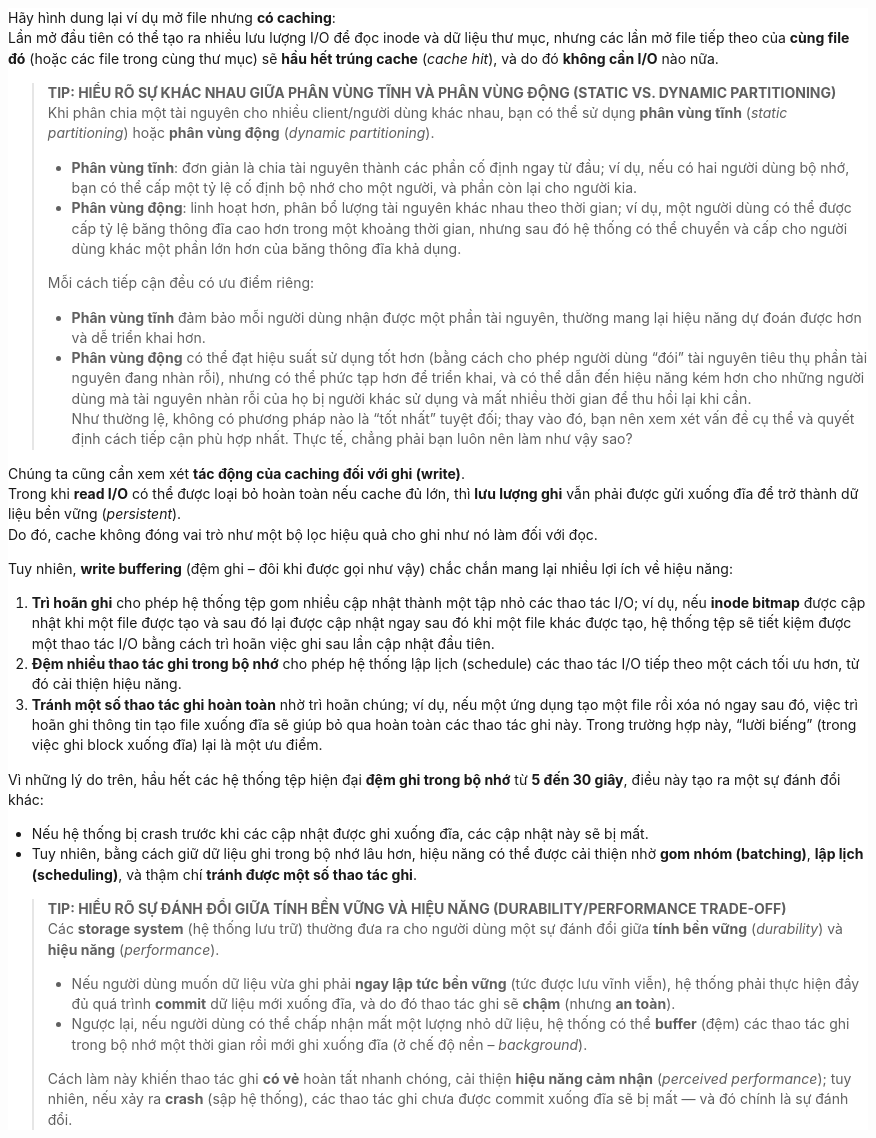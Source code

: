 
Hãy hình dung lại ví dụ mở file nhưng **có caching**:  
Lần mở đầu tiên có thể tạo ra nhiều lưu lượng I/O để đọc inode và dữ liệu thư mục, nhưng các lần mở file tiếp theo của **cùng file đó** (hoặc các file trong cùng thư mục) sẽ **hầu hết trúng cache** (*cache hit*), và do đó **không cần I/O** nào nữa.

> **TIP: HIỂU RÕ SỰ KHÁC NHAU GIỮA PHÂN VÙNG TĨNH VÀ PHÂN VÙNG ĐỘNG (STATIC VS. DYNAMIC PARTITIONING)**  
> Khi phân chia một tài nguyên cho nhiều client/người dùng khác nhau, bạn có thể sử dụng **phân vùng tĩnh** (*static partitioning*) hoặc **phân vùng động** (*dynamic partitioning*).  
> - **Phân vùng tĩnh**: đơn giản là chia tài nguyên thành các phần cố định ngay từ đầu; ví dụ, nếu có hai người dùng bộ nhớ, bạn có thể cấp một tỷ lệ cố định bộ nhớ cho một người, và phần còn lại cho người kia.  
> - **Phân vùng động**: linh hoạt hơn, phân bổ lượng tài nguyên khác nhau theo thời gian; ví dụ, một người dùng có thể được cấp tỷ lệ băng thông đĩa cao hơn trong một khoảng thời gian, nhưng sau đó hệ thống có thể chuyển và cấp cho người dùng khác một phần lớn hơn của băng thông đĩa khả dụng.  
>  
> Mỗi cách tiếp cận đều có ưu điểm riêng:  
> - **Phân vùng tĩnh** đảm bảo mỗi người dùng nhận được một phần tài nguyên, thường mang lại hiệu năng dự đoán được hơn và dễ triển khai hơn.  
> - **Phân vùng động** có thể đạt hiệu suất sử dụng tốt hơn (bằng cách cho phép người dùng “đói” tài nguyên tiêu thụ phần tài nguyên đang nhàn rỗi), nhưng có thể phức tạp hơn để triển khai, và có thể dẫn đến hiệu năng kém hơn cho những người dùng mà tài nguyên nhàn rỗi của họ bị người khác sử dụng và mất nhiều thời gian để thu hồi lại khi cần.  
> Như thường lệ, không có phương pháp nào là “tốt nhất” tuyệt đối; thay vào đó, bạn nên xem xét vấn đề cụ thể và quyết định cách tiếp cận phù hợp nhất. Thực tế, chẳng phải bạn luôn nên làm như vậy sao?


Chúng ta cũng cần xem xét **tác động của caching đối với ghi (write)**.  
Trong khi **read I/O** có thể được loại bỏ hoàn toàn nếu cache đủ lớn, thì **lưu lượng ghi** vẫn phải được gửi xuống đĩa để trở thành dữ liệu bền vững (*persistent*).  
Do đó, cache không đóng vai trò như một bộ lọc hiệu quả cho ghi như nó làm đối với đọc.  

Tuy nhiên, **write buffering** (đệm ghi – đôi khi được gọi như vậy) chắc chắn mang lại nhiều lợi ích về hiệu năng:  
1. **Trì hoãn ghi** cho phép hệ thống tệp gom nhiều cập nhật thành một tập nhỏ các thao tác I/O; ví dụ, nếu **inode bitmap** được cập nhật khi một file được tạo và sau đó lại được cập nhật ngay sau đó khi một file khác được tạo, hệ thống tệp sẽ tiết kiệm được một thao tác I/O bằng cách trì hoãn việc ghi sau lần cập nhật đầu tiên.  
2. **Đệm nhiều thao tác ghi trong bộ nhớ** cho phép hệ thống lập lịch (schedule) các thao tác I/O tiếp theo một cách tối ưu hơn, từ đó cải thiện hiệu năng.  
3. **Tránh một số thao tác ghi hoàn toàn** nhờ trì hoãn chúng; ví dụ, nếu một ứng dụng tạo một file rồi xóa nó ngay sau đó, việc trì hoãn ghi thông tin tạo file xuống đĩa sẽ giúp bỏ qua hoàn toàn các thao tác ghi này. Trong trường hợp này, “lười biếng” (trong việc ghi block xuống đĩa) lại là một ưu điểm.


Vì những lý do trên, hầu hết các hệ thống tệp hiện đại **đệm ghi trong bộ nhớ** từ **5 đến 30 giây**, điều này tạo ra một sự đánh đổi khác:  
- Nếu hệ thống bị crash trước khi các cập nhật được ghi xuống đĩa, các cập nhật này sẽ bị mất.  
- Tuy nhiên, bằng cách giữ dữ liệu ghi trong bộ nhớ lâu hơn, hiệu năng có thể được cải thiện nhờ **gom nhóm (batching)**, **lập lịch (scheduling)**, và thậm chí **tránh được một số thao tác ghi**.

> **TIP: HIỂU RÕ SỰ ĐÁNH ĐỔI GIỮA TÍNH BỀN VỮNG VÀ HIỆU NĂNG (DURABILITY/PERFORMANCE TRADE-OFF)**  
> Các **storage system** (hệ thống lưu trữ) thường đưa ra cho người dùng một sự đánh đổi giữa **tính bền vững** (*durability*) và **hiệu năng** (*performance*).  
> - Nếu người dùng muốn dữ liệu vừa ghi phải **ngay lập tức bền vững** (tức được lưu vĩnh viễn), hệ thống phải thực hiện đầy đủ quá trình **commit** dữ liệu mới xuống đĩa, và do đó thao tác ghi sẽ **chậm** (nhưng **an toàn**).  
> - Ngược lại, nếu người dùng có thể chấp nhận mất một lượng nhỏ dữ liệu, hệ thống có thể **buffer** (đệm) các thao tác ghi trong bộ nhớ một thời gian rồi mới ghi xuống đĩa (ở chế độ nền – *background*).  
>  
> Cách làm này khiến thao tác ghi **có vẻ** hoàn tất nhanh chóng, cải thiện **hiệu năng cảm nhận** (*perceived performance*); tuy nhiên, nếu xảy ra **crash** (sập hệ thống), các thao tác ghi chưa được commit xuống đĩa sẽ bị mất — và đó chính là sự đánh đổi.  